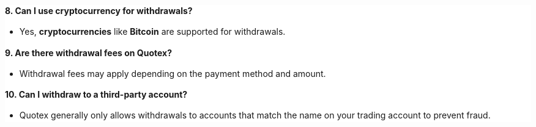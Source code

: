 **8. Can I use cryptocurrency for withdrawals?**
   - Yes, **cryptocurrencies** like **Bitcoin** are supported for withdrawals.

**9. Are there withdrawal fees on Quotex?**
   - Withdrawal fees may apply depending on the payment method and amount.

**10. Can I withdraw to a third-party account?**
   - Quotex generally only allows withdrawals to accounts that match the name on your trading account to prevent fraud.

